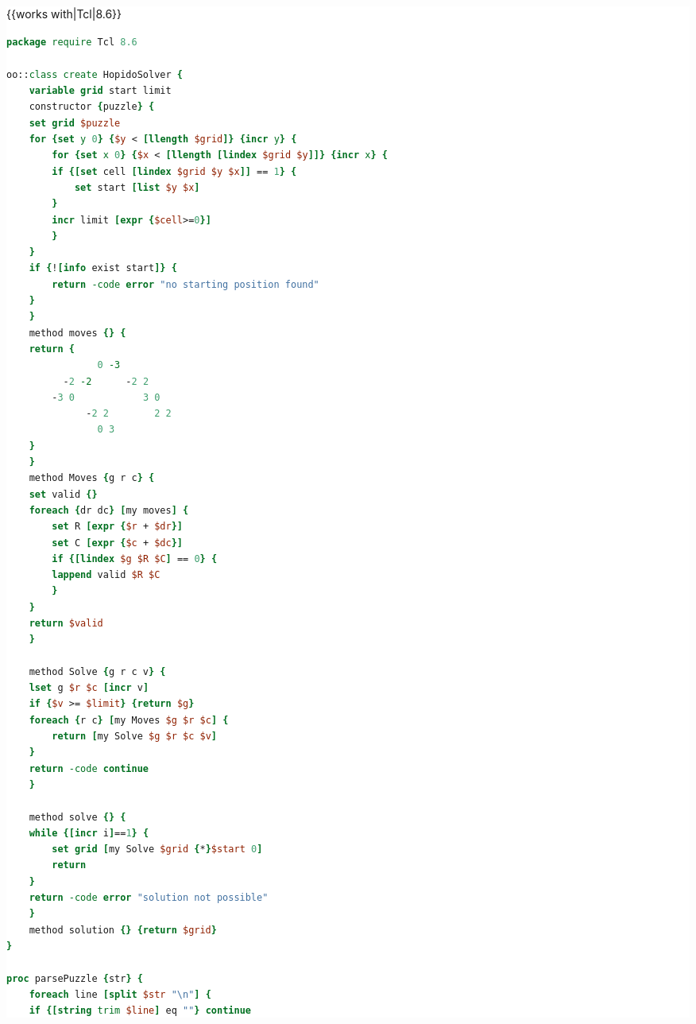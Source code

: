 {{works with|Tcl|8.6}}

```tcl
package require Tcl 8.6

oo::class create HopidoSolver {
    variable grid start limit
    constructor {puzzle} {
	set grid $puzzle
	for {set y 0} {$y < [llength $grid]} {incr y} {
	    for {set x 0} {$x < [llength [lindex $grid $y]]} {incr x} {
		if {[set cell [lindex $grid $y $x]] == 1} {
		    set start [list $y $x]
		}
		incr limit [expr {$cell>=0}]
	    }
	}
	if {![info exist start]} {
	    return -code error "no starting position found"
	}
    }
    method moves {} {
	return {
	            0 -3
	      -2 -2      -2 2
	    -3 0            3 0
              -2 2        2 2
	            0 3
	}
    }
    method Moves {g r c} {
	set valid {}
	foreach {dr dc} [my moves] {
	    set R [expr {$r + $dr}]
	    set C [expr {$c + $dc}]
	    if {[lindex $g $R $C] == 0} {
		lappend valid $R $C
	    }
	}
	return $valid
    }

    method Solve {g r c v} {
	lset g $r $c [incr v]
	if {$v >= $limit} {return $g}
	foreach {r c} [my Moves $g $r $c] {
	    return [my Solve $g $r $c $v]
	}
	return -code continue
    }

    method solve {} {
	while {[incr i]==1} {
	    set grid [my Solve $grid {*}$start 0]
	    return
	}
	return -code error "solution not possible"
    }
    method solution {} {return $grid}
}

proc parsePuzzle {str} {
    foreach line [split $str "\n"] {
	if {[string trim $line] eq ""} continue
```